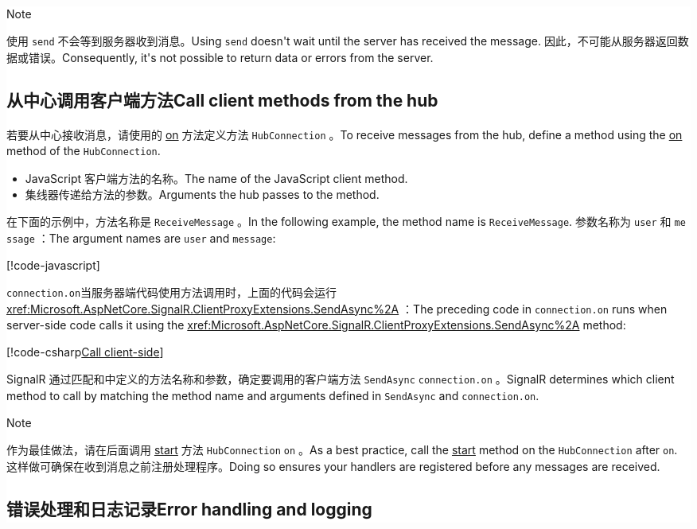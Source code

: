 > [!NOTE]
> <span data-ttu-id="3a830-158">使用 `send` 不会等到服务器收到消息。</span><span class="sxs-lookup"><span data-stu-id="3a830-158">Using `send` doesn't wait until the server has received the message.</span></span> <span data-ttu-id="3a830-159">因此，不可能从服务器返回数据或错误。</span><span class="sxs-lookup"><span data-stu-id="3a830-159">Consequently, it's not possible to return data or errors from the server.</span></span>

## <a name="call-client-methods-from-the-hub"></a><span data-ttu-id="3a830-160">从中心调用客户端方法</span><span class="sxs-lookup"><span data-stu-id="3a830-160">Call client methods from the hub</span></span>

<span data-ttu-id="3a830-161">若要从中心接收消息，请使用的 [on](/javascript/api/%40microsoft/signalr/hubconnection#on-string---args--any-------void-) 方法定义方法 `HubConnection` 。</span><span class="sxs-lookup"><span data-stu-id="3a830-161">To receive messages from the hub, define a method using the [on](/javascript/api/%40microsoft/signalr/hubconnection#on-string---args--any-------void-) method of the `HubConnection`.</span></span>

* <span data-ttu-id="3a830-162">JavaScript 客户端方法的名称。</span><span class="sxs-lookup"><span data-stu-id="3a830-162">The name of the JavaScript client method.</span></span>
* <span data-ttu-id="3a830-163">集线器传递给方法的参数。</span><span class="sxs-lookup"><span data-stu-id="3a830-163">Arguments the hub passes to the method.</span></span>

<span data-ttu-id="3a830-164">在下面的示例中，方法名称是 `ReceiveMessage` 。</span><span class="sxs-lookup"><span data-stu-id="3a830-164">In the following example, the method name is `ReceiveMessage`.</span></span> <span data-ttu-id="3a830-165">参数名称为 `user` 和 `message` ：</span><span class="sxs-lookup"><span data-stu-id="3a830-165">The argument names are `user` and `message`:</span></span>

[!code-javascript[](javascript-client/samples/3.x/SignalRChat/wwwroot/chat.js?name=snippet_ReceiveMessage)]

<span data-ttu-id="3a830-166">`connection.on`当服务器端代码使用方法调用时，上面的代码会运行 <xref:Microsoft.AspNetCore.SignalR.ClientProxyExtensions.SendAsync%2A> ：</span><span class="sxs-lookup"><span data-stu-id="3a830-166">The preceding code in `connection.on` runs when server-side code calls it using the <xref:Microsoft.AspNetCore.SignalR.ClientProxyExtensions.SendAsync%2A> method:</span></span>

[!code-csharp[Call client-side](javascript-client/samples/3.x/SignalRChat/Hubs/ChatHub.cs?name=snippet_SendMessage)]

<span data-ttu-id="3a830-167">SignalR 通过匹配和中定义的方法名称和参数，确定要调用的客户端方法 `SendAsync` `connection.on` 。</span><span class="sxs-lookup"><span data-stu-id="3a830-167">SignalR determines which client method to call by matching the method name and arguments defined in `SendAsync` and `connection.on`.</span></span>

> [!NOTE]
> <span data-ttu-id="3a830-168">作为最佳做法，请在后面调用 [start](/javascript/api/%40aspnet/signalr/hubconnection#start) 方法 `HubConnection` `on` 。</span><span class="sxs-lookup"><span data-stu-id="3a830-168">As a best practice, call the [start](/javascript/api/%40aspnet/signalr/hubconnection#start) method on the `HubConnection` after `on`.</span></span> <span data-ttu-id="3a830-169">这样做可确保在收到消息之前注册处理程序。</span><span class="sxs-lookup"><span data-stu-id="3a830-169">Doing so ensures your handlers are registered before any messages are received.</span></span>

## <a name="error-handling-and-logging"></a><span data-ttu-id="3a830-170">错误处理和日志记录</span><span class="sxs-lookup"><span data-stu-id="3a830-170">Error handling and logging</span></span>
